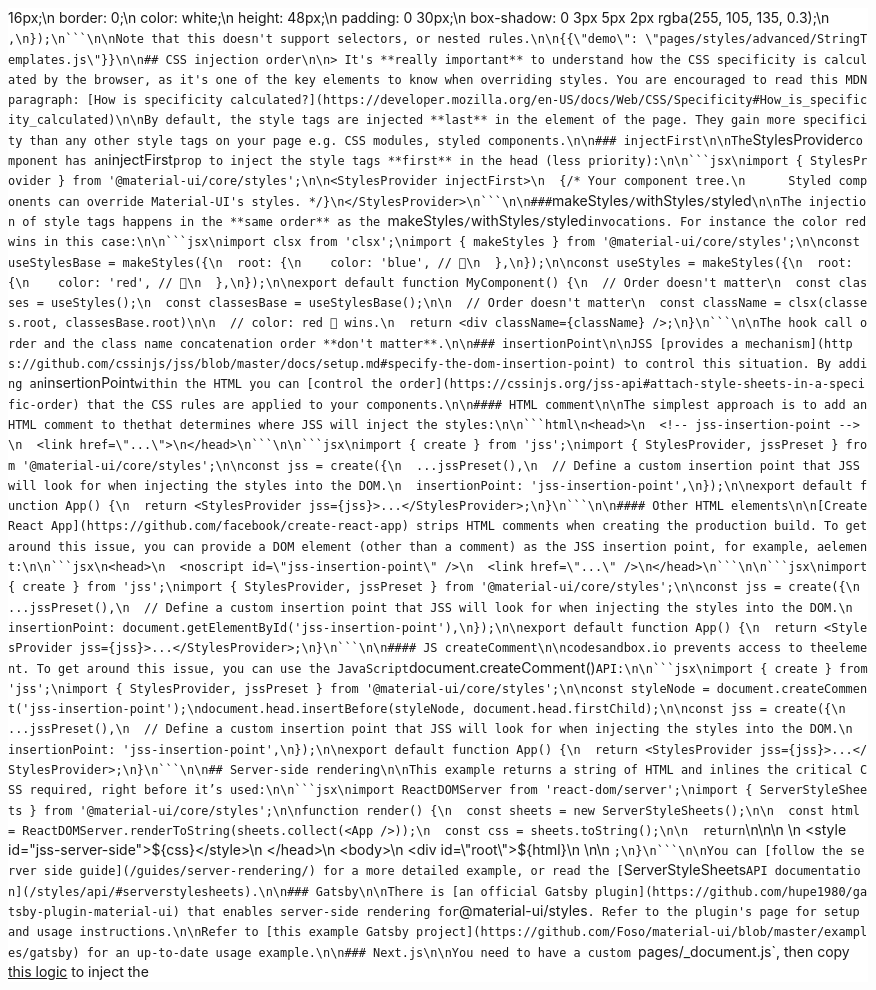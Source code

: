 16px;\n    border: 0;\n    color: white;\n    height: 48px;\n    padding: 0 30px;\n    box-shadow: 0 3px 5px 2px rgba(255, 105, 135, 0.3);\n  `,\n});\n```\n\nNote that this doesn't support selectors, or nested rules.\n\n{{\"demo\": \"pages/styles/advanced/StringTemplates.js\"}}\n\n## CSS injection order\n\n> It's **really important** to understand how the CSS specificity is calculated by the browser, as it's one of the key elements to know when overriding styles. You are encouraged to read this MDN paragraph: [How is specificity calculated?](https://developer.mozilla.org/en-US/docs/Web/CSS/Specificity#How_is_specificity_calculated)\n\nBy default, the style tags are injected **last** in the `<head>` element of the page. They gain more specificity than any other style tags on your page e.g. CSS modules, styled components.\n\n### injectFirst\n\nThe `StylesProvider` component has an `injectFirst` prop to inject the style tags **first** in the head (less priority):\n\n```jsx\nimport { StylesProvider } from '@material-ui/core/styles';\n\n<StylesProvider injectFirst>\n  {/* Your component tree.\n      Styled components can override Material-UI's styles. */}\n</StylesProvider>\n```\n\n### `makeStyles` / `withStyles` / `styled`\n\nThe injection of style tags happens in the **same order** as the `makeStyles` / `withStyles` / `styled` invocations. For instance the color red wins in this case:\n\n```jsx\nimport clsx from 'clsx';\nimport { makeStyles } from '@material-ui/core/styles';\n\nconst useStylesBase = makeStyles({\n  root: {\n    color: 'blue', // 🔵\n  },\n});\n\nconst useStyles = makeStyles({\n  root: {\n    color: 'red', // 🔴\n  },\n});\n\nexport default function MyComponent() {\n  // Order doesn't matter\n  const classes = useStyles();\n  const classesBase = useStylesBase();\n\n  // Order doesn't matter\n  const className = clsx(classes.root, classesBase.root)\n\n  // color: red 🔴 wins.\n  return <div className={className} />;\n}\n```\n\nThe hook call order and the class name concatenation order **don't matter**.\n\n### insertionPoint\n\nJSS [provides a mechanism](https://github.com/cssinjs/jss/blob/master/docs/setup.md#specify-the-dom-insertion-point) to control this situation. By adding an `insertionPoint` within the HTML you can [control the order](https://cssinjs.org/jss-api#attach-style-sheets-in-a-specific-order) that the CSS rules are applied to your components.\n\n#### HTML comment\n\nThe simplest approach is to add an HTML comment to the `<head>` that determines where JSS will inject the styles:\n\n```html\n<head>\n  <!-- jss-insertion-point -->\n  <link href=\"...\">\n</head>\n```\n\n```jsx\nimport { create } from 'jss';\nimport { StylesProvider, jssPreset } from '@material-ui/core/styles';\n\nconst jss = create({\n  ...jssPreset(),\n  // Define a custom insertion point that JSS will look for when injecting the styles into the DOM.\n  insertionPoint: 'jss-insertion-point',\n});\n\nexport default function App() {\n  return <StylesProvider jss={jss}>...</StylesProvider>;\n}\n```\n\n#### Other HTML elements\n\n[Create React App](https://github.com/facebook/create-react-app) strips HTML comments when creating the production build. To get around this issue, you can provide a DOM element (other than a comment) as the JSS insertion point, for example, a `<noscript>` element:\n\n```jsx\n<head>\n  <noscript id=\"jss-insertion-point\" />\n  <link href=\"...\" />\n</head>\n```\n\n```jsx\nimport { create } from 'jss';\nimport { StylesProvider, jssPreset } from '@material-ui/core/styles';\n\nconst jss = create({\n  ...jssPreset(),\n  // Define a custom insertion point that JSS will look for when injecting the styles into the DOM.\n  insertionPoint: document.getElementById('jss-insertion-point'),\n});\n\nexport default function App() {\n  return <StylesProvider jss={jss}>...</StylesProvider>;\n}\n```\n\n#### JS createComment\n\ncodesandbox.io prevents access to the `<head>` element. To get around this issue, you can use the JavaScript `document.createComment()` API:\n\n```jsx\nimport { create } from 'jss';\nimport { StylesProvider, jssPreset } from '@material-ui/core/styles';\n\nconst styleNode = document.createComment('jss-insertion-point');\ndocument.head.insertBefore(styleNode, document.head.firstChild);\n\nconst jss = create({\n  ...jssPreset(),\n  // Define a custom insertion point that JSS will look for when injecting the styles into the DOM.\n  insertionPoint: 'jss-insertion-point',\n});\n\nexport default function App() {\n  return <StylesProvider jss={jss}>...</StylesProvider>;\n}\n```\n\n## Server-side rendering\n\nThis example returns a string of HTML and inlines the critical CSS required, right before it’s used:\n\n```jsx\nimport ReactDOMServer from 'react-dom/server';\nimport { ServerStyleSheets } from '@material-ui/core/styles';\n\nfunction render() {\n  const sheets = new ServerStyleSheets();\n\n  const html = ReactDOMServer.renderToString(sheets.collect(<App />));\n  const css = sheets.toString();\n\n  return `\n<!DOCTYPE html>\n<html>\n  <head>\n    <style id=\"jss-server-side\">${css}</style>\n  </head>\n  <body>\n    <div id=\"root\">${html}</div>\n  </body>\n</html>\n  `;\n}\n```\n\nYou can [follow the server side guide](/guides/server-rendering/) for a more detailed example, or read the [`ServerStyleSheets` API documentation](/styles/api/#serverstylesheets).\n\n### Gatsby\n\nThere is [an official Gatsby plugin](https://github.com/hupe1980/gatsby-plugin-material-ui) that enables server-side rendering for `@material-ui/styles`. Refer to the plugin's page for setup and usage instructions.\n\nRefer to [this example Gatsby project](https://github.com/Foso/material-ui/blob/master/examples/gatsby) for an up-to-date usage example.\n\n### Next.js\n\nYou need to have a custom `pages/_document.js`, then copy [this logic](https://github.com/Foso/material-ui/blob/master/examples/nextjs/pages/_document.js) to inject the